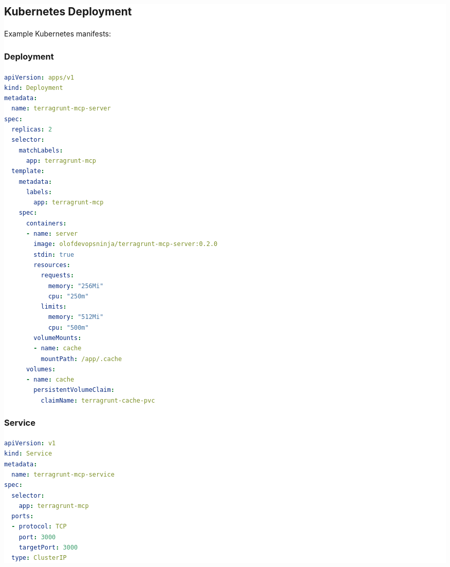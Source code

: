 ## Kubernetes Deployment

Example Kubernetes manifests:

### Deployment

```yaml
apiVersion: apps/v1
kind: Deployment
metadata:
  name: terragrunt-mcp-server
spec:
  replicas: 2
  selector:
    matchLabels:
      app: terragrunt-mcp
  template:
    metadata:
      labels:
        app: terragrunt-mcp
    spec:
      containers:
      - name: server
        image: olofdevopsninja/terragrunt-mcp-server:0.2.0
        stdin: true
        resources:
          requests:
            memory: "256Mi"
            cpu: "250m"
          limits:
            memory: "512Mi"
            cpu: "500m"
        volumeMounts:
        - name: cache
          mountPath: /app/.cache
      volumes:
      - name: cache
        persistentVolumeClaim:
          claimName: terragrunt-cache-pvc
```

### Service

```yaml
apiVersion: v1
kind: Service
metadata:
  name: terragrunt-mcp-service
spec:
  selector:
    app: terragrunt-mcp
  ports:
  - protocol: TCP
    port: 3000
    targetPort: 3000
  type: ClusterIP
```
